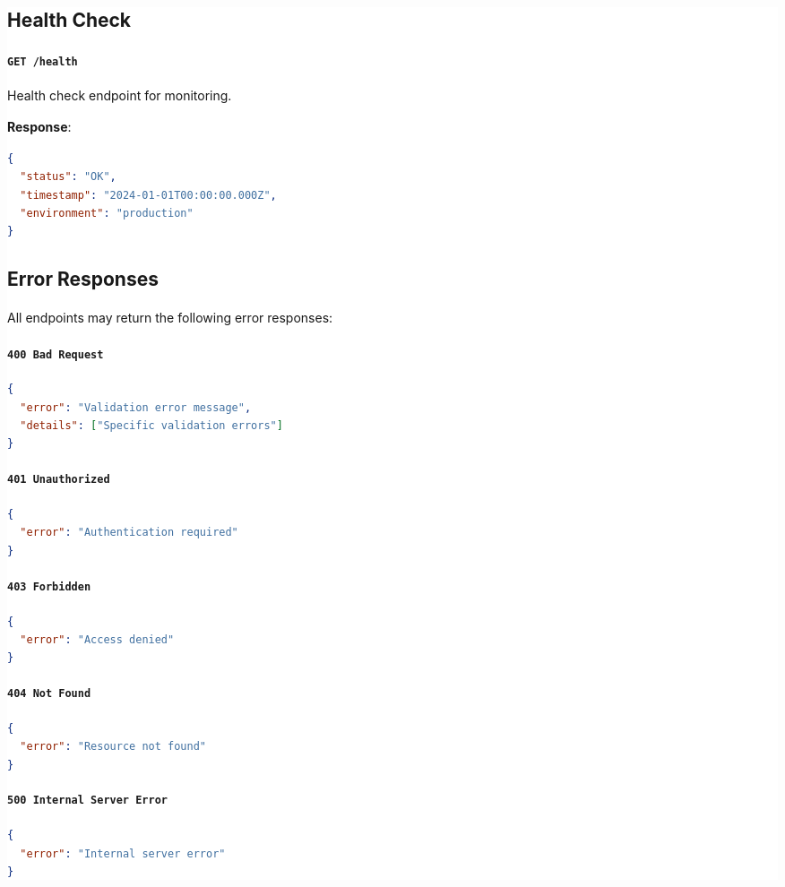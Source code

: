 ## Health Check

#### `GET /health`

Health check endpoint for monitoring.

**Response**:

```json
{
  "status": "OK",
  "timestamp": "2024-01-01T00:00:00.000Z",
  "environment": "production"
}
```

## Error Responses

All endpoints may return the following error responses:

#### `400 Bad Request`

```json
{
  "error": "Validation error message",
  "details": ["Specific validation errors"]
}
```

#### `401 Unauthorized`

```json
{
  "error": "Authentication required"
}
```

#### `403 Forbidden`

```json
{
  "error": "Access denied"
}
```

#### `404 Not Found`

```json
{
  "error": "Resource not found"
}
```

#### `500 Internal Server Error`

```json
{
  "error": "Internal server error"
}
```
